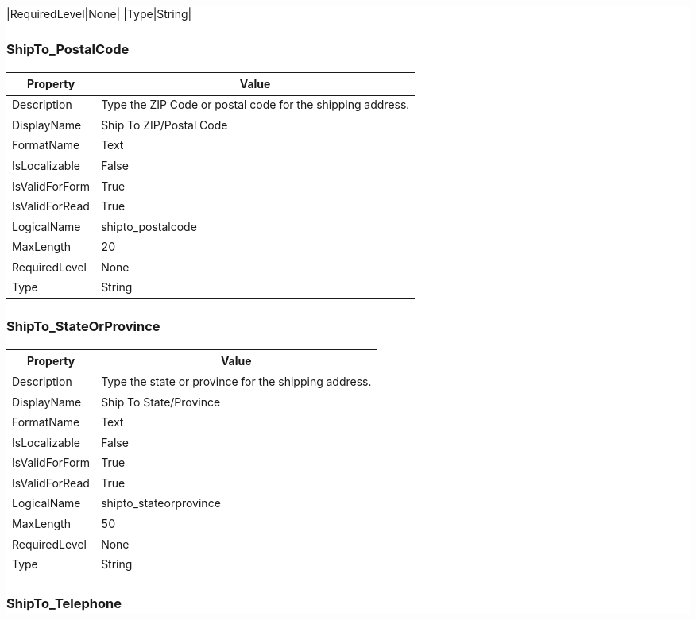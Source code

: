 |RequiredLevel|None|
|Type|String|


### <a name="BKMK_ShipTo_PostalCode"></a> ShipTo_PostalCode

|Property|Value|
|--------|-----|
|Description|Type the ZIP Code or postal code for the shipping address.|
|DisplayName|Ship To ZIP/Postal Code|
|FormatName|Text|
|IsLocalizable|False|
|IsValidForForm|True|
|IsValidForRead|True|
|LogicalName|shipto_postalcode|
|MaxLength|20|
|RequiredLevel|None|
|Type|String|


### <a name="BKMK_ShipTo_StateOrProvince"></a> ShipTo_StateOrProvince

|Property|Value|
|--------|-----|
|Description|Type the state or province for the shipping address.|
|DisplayName|Ship To State/Province|
|FormatName|Text|
|IsLocalizable|False|
|IsValidForForm|True|
|IsValidForRead|True|
|LogicalName|shipto_stateorprovince|
|MaxLength|50|
|RequiredLevel|None|
|Type|String|


### <a name="BKMK_ShipTo_Telephone"></a> ShipTo_Telephone
